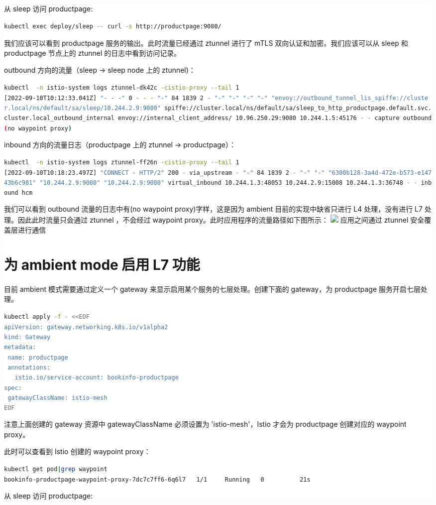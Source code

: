 
从 sleep 访问 productpage:

```bash
kubectl exec deploy/sleep -- curl -s http://productpage:9080/ 
```

我们应该可以看到 productpage 服务的输出。此时流量已经通过 ztunnel 进行了 mTLS 双向认证和加密。我们应该可以从 sleep 和 productpage 节点上的 ztunnel 的日志中看到访问记录。

outbound 方向的流量（sleep -> sleep node 上的 ztunnel)：
```bash
kubectl  -n istio-system logs ztunnel-dk42c -cistio-proxy --tail 1
[2022-09-10T10:12:33.041Z] "- - -" 0 - - - "-" 84 1839 2 - "-" "-" "-" "-" "envoy://outbound_tunnel_lis_spiffe://cluster.local/ns/default/sa/sleep/10.244.2.9:9080" spiffe://cluster.local/ns/default/sa/sleep_to_http_productpage.default.svc.cluster.local_outbound_internal envoy://internal_client_address/ 10.96.250.29:9080 10.244.1.5:45176 - - capture outbound (no waypoint proxy)
```

inbound 方向的流量日志（productpage 上的 ztunnel -> productpage）：
```bash
kubectl  -n istio-system logs ztunnel-ff26n -cistio-proxy --tail 1
[2022-09-10T10:18:23.497Z] "CONNECT - HTTP/2" 200 - via_upstream - "-" 84 1839 2 - "-" "-" "6300b128-3a4d-472e-b573-e14743b6c981" "10.244.2.9:9080" "10.244.2.9:9080" virtual_inbound 10.244.1.3:48053 10.244.2.9:15008 10.244.1.3:36748 - - inbound hcm
```

我们可以看到 outbound 流量的日志中有(no waypoint proxy)字样，这是因为 ambient 目前的实现中缺省只进行 L4 处理，没有进行 L7 处理。因此此时流量只会通过 ztunnel ，不会经过 waypoint proxy。此时应用程序的流量路径如下图所示：
![](/img/2022-09-10-try-istio-ambient/app-in-ambient-secure-overlay.png)
应用之间通过 ztunnel 安全覆盖层进行通信


# 为 ambient mode 启用 L7 功能

目前 ambient 模式需要通过定义一个 gateway 来显示启用某个服务的七层处理。创建下面的 gateway，为 productpage 服务开启七层处理。

```bash
kubectl apply -f - <<EOF
apiVersion: gateway.networking.k8s.io/v1alpha2
kind: Gateway
metadata:
 name: productpage
 annotations:
   istio.io/service-account: bookinfo-productpage
spec:
 gatewayClassName: istio-mesh
EOF
```

注意上面创建的 gateway 资源中 gatewayClassName 必须设置为 'istio-mesh'，Istio 才会为 productpage 创建对应的 waypoint proxy。

此时可以查看到 Istio 创建的 waypoint proxy：

```bash
kubectl get pod|grep waypoint
bookinfo-productpage-waypoint-proxy-7dc7c7ff6-6q6l7   1/1     Running   0          21s
```
从 sleep 访问 productpage:
